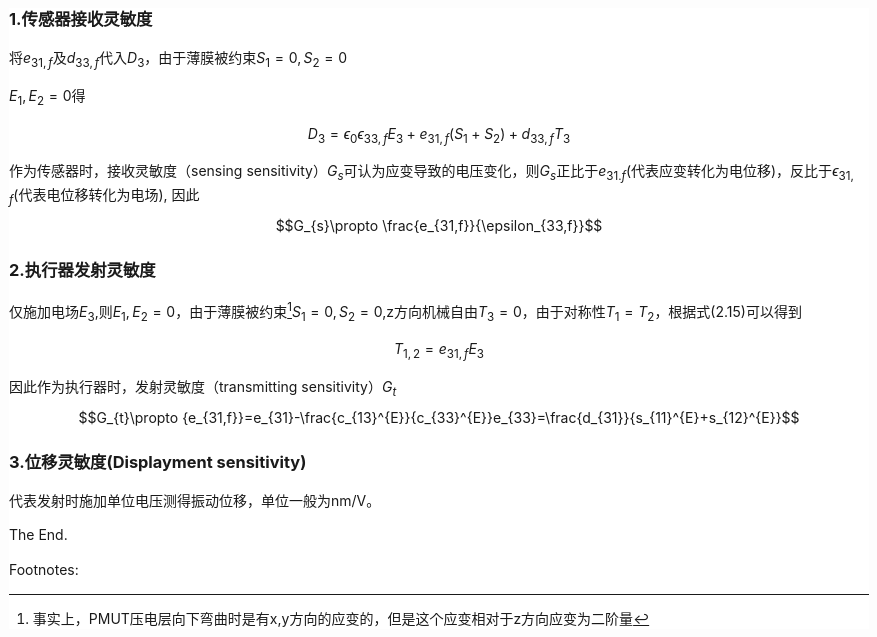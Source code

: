### 1.传感器接收灵敏度

将$e_{31,f}$及$d_{33,f}$代入$D_{3}$，由于薄膜被约束$S_{1}=0,S_{2}=0$

$E_{1},E_{2}=0$得

$$D_{3} = \epsilon_{0}\epsilon_{33,f}E_{3} +e_{31,f}(S_{1} +S_{2})+d_{33,f}T_{3}$$

作为传感器时，接收灵敏度（sensing sensitivity）$G_{s}$可认为应变导致的电压变化，则$G_{s}$正比于$e_{31.f}$(代表应变转化为电位移)，反比于$\epsilon_{31,f}$(代表电位移转化为电场),
因此$$G_{s}\propto \frac{e_{31,f}}{\epsilon_{33,f}}$$

### 2.执行器发射灵敏度

仅施加电场$E_{3}$,则$E_{1},E_{2}=0$，由于薄膜被约束[^8]$S_{1}=0,S_{2}=0$,z方向机械自由$T_{3}=0$，由于对称性$T_{1}=T_{2}$，根据式(2.15)可以得到

$$T_{1,2}=e_{31,f}E_{3}$$

因此作为执行器时，发射灵敏度（transmitting sensitivity）$G_{t}$
$$G_{t}\propto {e_{31,f}}=e_{31}-\frac{c_{13}^{E}}{c_{33}^{E}}e_{33}=\frac{d_{31}}{s_{11}^{E}+s_{12}^{E}}$$
 
### 3.位移灵敏度(Displayment sensitivity)
代表发射时施加单位电压测得振动位移，单位一般为nm/V。


The End.

Footnotes:
[^1]: 这一点其实并不重要，可以设想该面与xy,yz,zx面形成的正四面体受力平衡得到这一结论
[^2]: 这是由力矩平衡得到，例如$\tau_{yz}dxdydz - \tau_{zy}dxdydz = 0$
[^3]: 这里采用了Einstein指标记法省略求和号，例如$a_{i}b_{i}=a_{1}b_{1}+a_{2}b_{2}+a_{3}b_{3}$
[^4]: 从代数的角度看，出现$\frac{1}{2}$的原因是$dl^{2}$这个式子$\epsilon_{ik}$前面我们必须要提出一个2，这样算dl的变化量开根号小量近似时会出来个$\frac{1}{2}$(根号的泰勒展开导致)与这个2消掉
[^5]: 压电方程中是$d_{ji}$代表压电应变常数的转置，所以正常按照指标收缩来讲本应第二个指标代表电场方向，但是由于这个转置的定义实际上第一个指标代表电场方向，第二个指标代表应变方向
[^6]: 这也是为什么做实验时要先将PZT-PMUT先加一段时间与材料极化方向一致的直流偏置进行充分极化，这样有更稳定的压电性
[^7]: 这里添加了上标$s_{il}^{E},\epsilon_{ik}^{T}$这是代表顺度系数和介电常数是指$E$和$T$不变下偏导得到的，叫做短路顺度弹性系数和自由介电常数
[^8]: 事实上，PMUT压电层向下弯曲时是有x,y方向的应变的，但是这个应变相对于z方向应变为二阶量
